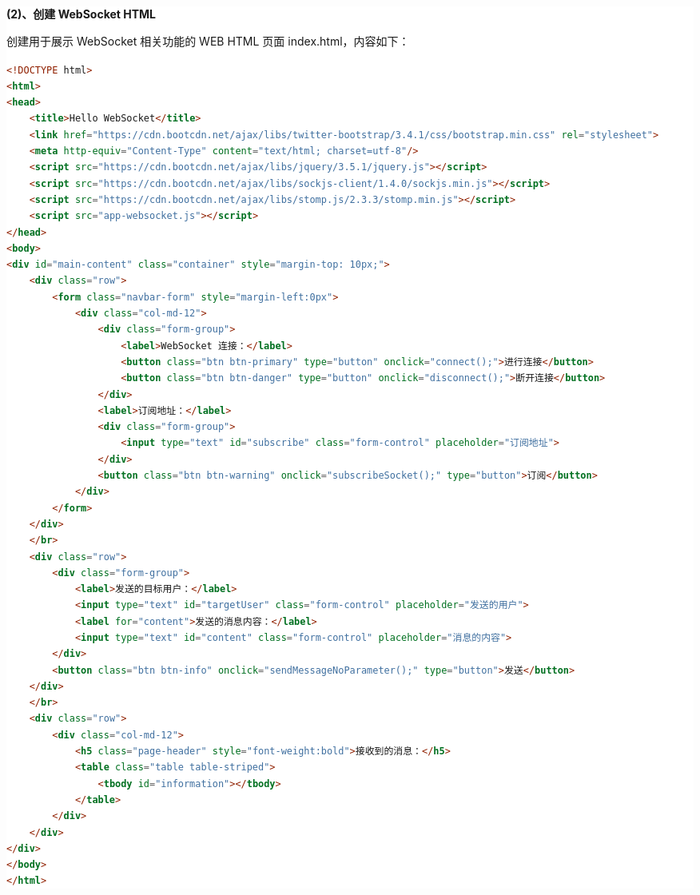 **(2)、创建 WebSocket HTML**

创建用于展示 WebSocket 相关功能的 WEB HTML 页面 index.html，内容如下：

```html
<!DOCTYPE html>
<html>
<head>
    <title>Hello WebSocket</title>
    <link href="https://cdn.bootcdn.net/ajax/libs/twitter-bootstrap/3.4.1/css/bootstrap.min.css" rel="stylesheet">
    <meta http-equiv="Content-Type" content="text/html; charset=utf-8"/>
    <script src="https://cdn.bootcdn.net/ajax/libs/jquery/3.5.1/jquery.js"></script>
    <script src="https://cdn.bootcdn.net/ajax/libs/sockjs-client/1.4.0/sockjs.min.js"></script>
    <script src="https://cdn.bootcdn.net/ajax/libs/stomp.js/2.3.3/stomp.min.js"></script>
    <script src="app-websocket.js"></script>
</head>
<body>
<div id="main-content" class="container" style="margin-top: 10px;">
    <div class="row">
        <form class="navbar-form" style="margin-left:0px">
            <div class="col-md-12">
                <div class="form-group">
                    <label>WebSocket 连接：</label>
                    <button class="btn btn-primary" type="button" onclick="connect();">进行连接</button>
                    <button class="btn btn-danger" type="button" onclick="disconnect();">断开连接</button>
                </div>
                <label>订阅地址：</label>
                <div class="form-group">
                    <input type="text" id="subscribe" class="form-control" placeholder="订阅地址">
                </div>
                <button class="btn btn-warning" onclick="subscribeSocket();" type="button">订阅</button>
            </div>
        </form>
    </div>
    </br>
    <div class="row">
        <div class="form-group">
            <label>发送的目标用户：</label>
            <input type="text" id="targetUser" class="form-control" placeholder="发送的用户">
            <label for="content">发送的消息内容：</label>
            <input type="text" id="content" class="form-control" placeholder="消息的内容">
        </div>
        <button class="btn btn-info" onclick="sendMessageNoParameter();" type="button">发送</button>
    </div>
    </br>
    <div class="row">
        <div class="col-md-12">
            <h5 class="page-header" style="font-weight:bold">接收到的消息：</h5>
            <table class="table table-striped">
                <tbody id="information"></tbody>
            </table>
        </div>
    </div>
</div>
</body>
</html>
```
